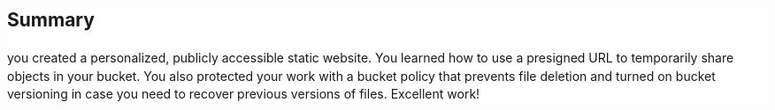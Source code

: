 ## Summary

you created a personalized, publicly accessible static website. You learned how to use a presigned URL to temporarily share objects in your bucket. You also protected your work with a bucket policy that prevents file deletion and turned on bucket versioning in case you need to recover previous versions of files. Excellent work!
